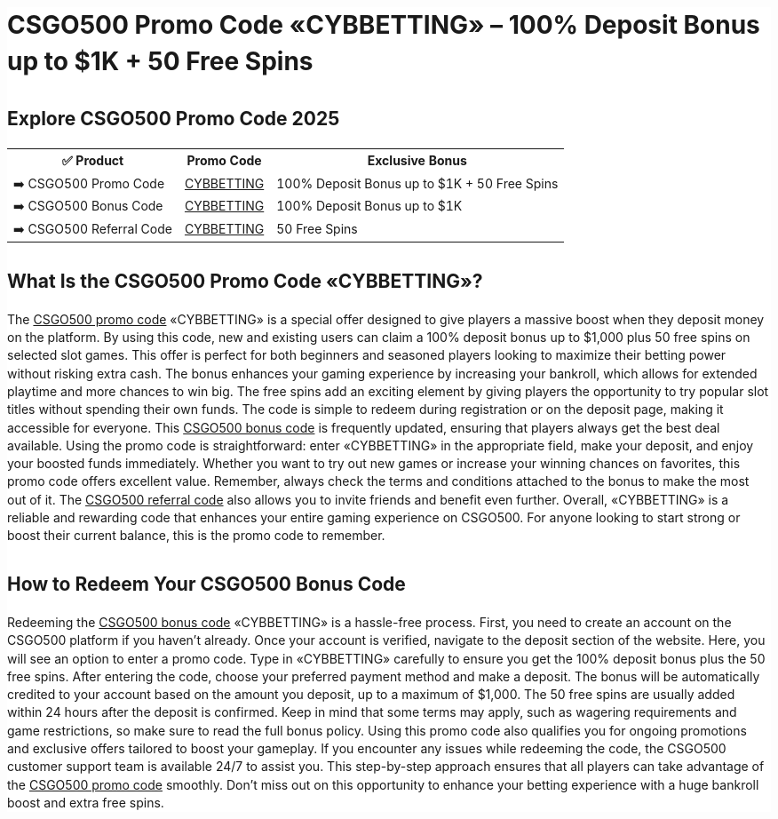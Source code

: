 <h1>CSGO500 Promo Code «CYBBETTING» – 100% Deposit Bonus up to $1K + 50 Free Spins</h1>

<h2>Explore CSGO500 Promo Code 2025</h2>
<table>
<tr>
<th>✅ Product</th>
<th>Promo Code</th>
<th>Exclusive Bonus</th>
</tr>
<tr>
<td>➡️ CSGO500 Promo Code</td>
<td><a href="https://500.casino/r/CYBBETTING">CYBBETTING</a></td>
<td>100% Deposit Bonus up to $1K + 50 Free Spins</td>
</tr>
<tr>
<td>➡️ CSGO500 Bonus Code</td>
<td><a href="https://500.casino/r/CYBBETTING">CYBBETTING</a></td>
<td>100% Deposit Bonus up to $1K</td>
</tr>
<tr>
<td>➡️ CSGO500 Referral Code</td>
<td><a href="https://500.casino/r/CYBBETTING">CYBBETTING</a></td>
<td>50 Free Spins</td>
</tr>
</table>

<h2>What Is the CSGO500 Promo Code «CYBBETTING»?</h2>
<p>The <a href="https://500.casino/r/CYBBETTING">CSGO500 promo code</a> «CYBBETTING» is a special offer designed to give players a massive boost when they deposit money on the platform. By using this code, new and existing users can claim a 100% deposit bonus up to $1,000 plus 50 free spins on selected slot games. This offer is perfect for both beginners and seasoned players looking to maximize their betting power without risking extra cash. The bonus enhances your gaming experience by increasing your bankroll, which allows for extended playtime and more chances to win big. The free spins add an exciting element by giving players the opportunity to try popular slot titles without spending their own funds. The code is simple to redeem during registration or on the deposit page, making it accessible for everyone. This <a href="https://500.casino/r/CYBBETTING">CSGO500 bonus code</a> is frequently updated, ensuring that players always get the best deal available. Using the promo code is straightforward: enter «CYBBETTING» in the appropriate field, make your deposit, and enjoy your boosted funds immediately. Whether you want to try out new games or increase your winning chances on favorites, this promo code offers excellent value. Remember, always check the terms and conditions attached to the bonus to make the most out of it. The <a href="https://500.casino/r/CYBBETTING">CSGO500 referral code</a> also allows you to invite friends and benefit even further. Overall, «CYBBETTING» is a reliable and rewarding code that enhances your entire gaming experience on CSGO500. For anyone looking to start strong or boost their current balance, this is the promo code to remember.</p>

<h2>How to Redeem Your CSGO500 Bonus Code</h2>
<p>Redeeming the <a href="https://500.casino/r/CYBBETTING">CSGO500 bonus code</a> «CYBBETTING» is a hassle-free process. First, you need to create an account on the CSGO500 platform if you haven’t already. Once your account is verified, navigate to the deposit section of the website. Here, you will see an option to enter a promo code. Type in «CYBBETTING» carefully to ensure you get the 100% deposit bonus plus the 50 free spins. After entering the code, choose your preferred payment method and make a deposit. The bonus will be automatically credited to your account based on the amount you deposit, up to a maximum of $1,000. The 50 free spins are usually added within 24 hours after the deposit is confirmed. Keep in mind that some terms may apply, such as wagering requirements and game restrictions, so make sure to read the full bonus policy. Using this promo code also qualifies you for ongoing promotions and exclusive offers tailored to boost your gameplay. If you encounter any issues while redeeming the code, the CSGO500 customer support team is available 24/7 to assist you. This step-by-step approach ensures that all players can take advantage of the <a href="https://500.casino/r/CYBBETTING">CSGO500 promo code</a> smoothly. Don’t miss out on this opportunity to enhance your betting experience with a huge bankroll boost and extra free spins.</p>

